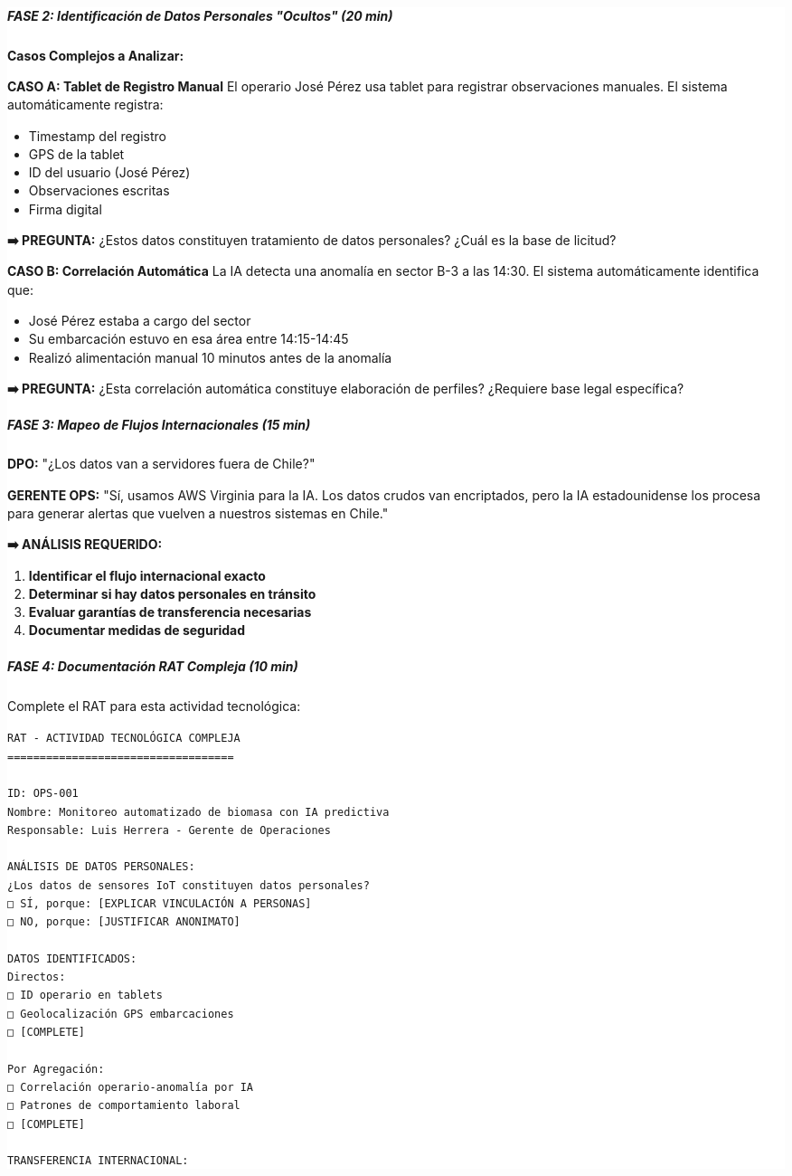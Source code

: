 ##### **FASE 2: Identificación de Datos Personales "Ocultos" (20 min)**

**Casos Complejos a Analizar:**

**CASO A: Tablet de Registro Manual**
El operario José Pérez usa tablet para registrar observaciones manuales. El sistema automáticamente registra:
- Timestamp del registro
- GPS de la tablet
- ID del usuario (José Pérez)
- Observaciones escritas
- Firma digital

**➡️ PREGUNTA:** ¿Estos datos constituyen tratamiento de datos personales? ¿Cuál es la base de licitud?

**CASO B: Correlación Automática**
La IA detecta una anomalía en sector B-3 a las 14:30. El sistema automáticamente identifica que:
- José Pérez estaba a cargo del sector
- Su embarcación estuvo en esa área entre 14:15-14:45
- Realizó alimentación manual 10 minutos antes de la anomalía

**➡️ PREGUNTA:** ¿Esta correlación automática constituye elaboración de perfiles? ¿Requiere base legal específica?

##### **FASE 3: Mapeo de Flujos Internacionales (15 min)**

**DPO:** "¿Los datos van a servidores fuera de Chile?"

**GERENTE OPS:** "Sí, usamos AWS Virginia para la IA. Los datos crudos van encriptados, pero la IA estadounidense los procesa para generar alertas que vuelven a nuestros sistemas en Chile."

**➡️ ANÁLISIS REQUERIDO:**
1. **Identificar el flujo internacional exacto**
2. **Determinar si hay datos personales en tránsito**
3. **Evaluar garantías de transferencia necesarias**
4. **Documentar medidas de seguridad**

##### **FASE 4: Documentación RAT Compleja (10 min)**

Complete el RAT para esta actividad tecnológica:

```
RAT - ACTIVIDAD TECNOLÓGICA COMPLEJA
===================================

ID: OPS-001
Nombre: Monitoreo automatizado de biomasa con IA predictiva
Responsable: Luis Herrera - Gerente de Operaciones

ANÁLISIS DE DATOS PERSONALES:
¿Los datos de sensores IoT constituyen datos personales?
□ SÍ, porque: [EXPLICAR VINCULACIÓN A PERSONAS]
□ NO, porque: [JUSTIFICAR ANONIMATO]

DATOS IDENTIFICADOS:
Directos:
□ ID operario en tablets
□ Geolocalización GPS embarcaciones
□ [COMPLETE]

Por Agregación:
□ Correlación operario-anomalía por IA
□ Patrones de comportamiento laboral
□ [COMPLETE]

TRANSFERENCIA INTERNACIONAL:
```